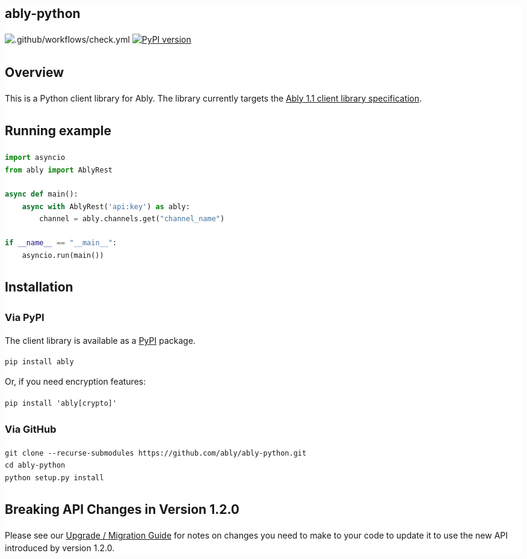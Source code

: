 ably-python
-----------

![.github/workflows/check.yml](https://github.com/ably/ably-python/workflows/.github/workflows/check.yml/badge.svg)
[![PyPI version](https://badge.fury.io/py/ably.svg)](https://badge.fury.io/py/ably)


## Overview

This is a Python client library for Ably. The library currently targets the [Ably 1.1 client library specification](https://ably.com/docs/client-lib-development-guide/features).

## Running example

```python
import asyncio
from ably import AblyRest

async def main():
    async with AblyRest('api:key') as ably:
        channel = ably.channels.get("channel_name")

if __name__ == "__main__":
    asyncio.run(main())
```

## Installation

### Via PyPI

The client library is available as a [PyPI](https://pypi.python.org/pypi/ably) package.

```
pip install ably
```

Or, if you need encryption features:

```
pip install 'ably[crypto]'
```

### Via GitHub

```
git clone --recurse-submodules https://github.com/ably/ably-python.git
cd ably-python
python setup.py install
```

## Breaking API Changes in Version 1.2.0

Please see our [Upgrade / Migration Guide](UPDATING.md) for notes on changes you need to make to your code to update it to use the new API
introduced by version 1.2.0.
